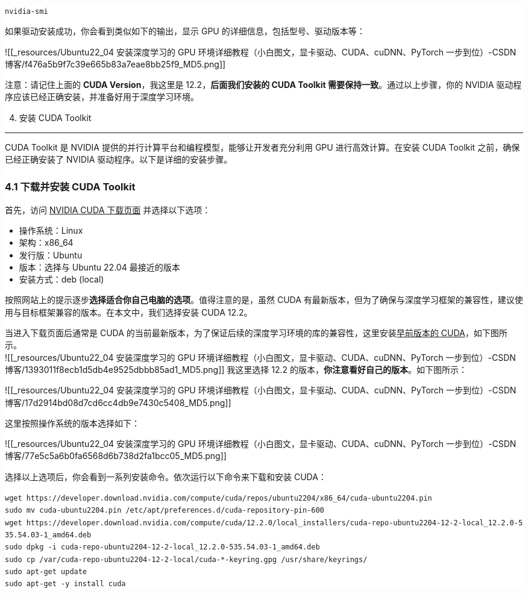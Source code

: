 ```
nvidia-smi

```

如果驱动安装成功，你会看到类似如下的输出，显示 GPU 的详细信息，包括型号、驱动版本等：

![[_resources/Ubuntu22_04 安装深度学习的 GPU 环境详细教程（小白图文，显卡驱动、CUDA、cuDNN、PyTorch 一步到位）-CSDN 博客/f476a5b9f7c39e665b83a7eae8bb25f9_MD5.png]]

注意：请记住上面的 **CUDA Version**，我这里是 12.2，**后面我们安装的 CUDA Toolkit 需要保持一致**。通过以上步骤，你的 NVIDIA 驱动程序应该已经正确安装，并准备好用于深度学习环境。

4. 安装 CUDA Toolkit
------------------

CUDA Toolkit 是 NVIDIA 提供的并行计算平台和编程模型，能够让开发者充分利用 GPU 进行高效计算。在安装 CUDA Toolkit 之前，确保已经正确安装了 NVIDIA 驱动程序。以下是详细的安装步骤。

### 4.1 下载并安装 CUDA Toolkit

首先，访问 [NVIDIA CUDA 下载页面](https://developer.nvidia.com/cuda-downloads) 并选择以下选项：

*   操作系统：Linux
*   架构：x86_64
*   发行版：Ubuntu
*   版本：选择与 Ubuntu 22.04 最接近的版本
*   安装方式：deb (local)

按照网站上的提示逐步**选择适合你自己电脑的选项**。值得注意的是，虽然 CUDA 有最新版本，但为了确保与深度学习框架的兼容性，建议使用与目标框架兼容的版本。在本文中，我们选择安装 CUDA 12.2。

当进入下载页面后通常是 CUDA 的当前最新版本，为了保证后续的深度学习环境的库的兼容性，这里安装[早前版本的 CUDA](https://developer.nvidia.com/cuda-toolkit-archive)，如下图所示。  
![[_resources/Ubuntu22_04 安装深度学习的 GPU 环境详细教程（小白图文，显卡驱动、CUDA、cuDNN、PyTorch 一步到位）-CSDN 博客/1393011f8ecb1d5db4e9525dbbb85ad1_MD5.png]] 
我这里选择 12.2 的版本，**你注意看好自己的版本**。如下图所示：

![[_resources/Ubuntu22_04 安装深度学习的 GPU 环境详细教程（小白图文，显卡驱动、CUDA、cuDNN、PyTorch 一步到位）-CSDN 博客/17d2914bd08d7cd6cc4db9e7430c5408_MD5.png]]

这里按照操作系统的版本选择如下：

![[_resources/Ubuntu22_04 安装深度学习的 GPU 环境详细教程（小白图文，显卡驱动、CUDA、cuDNN、PyTorch 一步到位）-CSDN 博客/77e5c5a6b0fa6568d6b738d2fa1bcc05_MD5.png]]

选择以上选项后，你会看到一系列安装命令。依次运行以下命令来下载和安装 CUDA：

```
wget https://developer.download.nvidia.com/compute/cuda/repos/ubuntu2204/x86_64/cuda-ubuntu2204.pin
sudo mv cuda-ubuntu2204.pin /etc/apt/preferences.d/cuda-repository-pin-600
wget https://developer.download.nvidia.com/compute/cuda/12.2.0/local_installers/cuda-repo-ubuntu2204-12-2-local_12.2.0-535.54.03-1_amd64.deb
sudo dpkg -i cuda-repo-ubuntu2204-12-2-local_12.2.0-535.54.03-1_amd64.deb
sudo cp /var/cuda-repo-ubuntu2204-12-2-local/cuda-*-keyring.gpg /usr/share/keyrings/
sudo apt-get update
sudo apt-get -y install cuda

```
